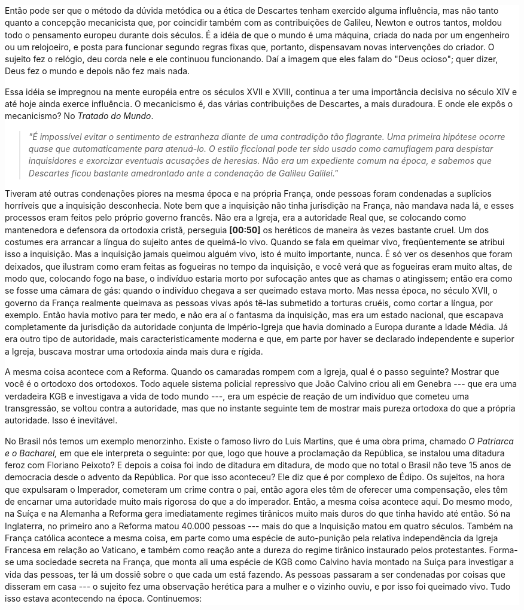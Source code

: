 Então pode ser que o método da dúvida metódica ou a ética de Descartes tenham exercido alguma influência, mas não tanto quanto a concepção mecanicista que, por coincidir também com as contribuições de Galileu, Newton e outros tantos, moldou todo o pensamento europeu durante dois séculos. É a idéia de que o mundo é uma máquina, criada do nada por um engenheiro ou um relojoeiro, e posta para funcionar segundo regras fixas que, portanto, dispensavam novas intervenções do criador. O sujeito fez o relógio, deu corda nele e ele continuou funcionando. Daí a imagem que eles falam do "Deus ocioso"; quer dizer, Deus fez o mundo e depois não fez mais nada.

Essa idéia se impregnou na mente européia entre os séculos XVII e XVIII, continua a ter uma importância decisiva no século XlV e até hoje ainda exerce influência. O mecanicismo é, das várias contribuições de Descartes, a mais duradoura. E onde ele expôs o mecanicismo? No *Tratado do Mundo*.

> *"É impossível evitar o sentimento de estranheza diante de uma contradição tão flagrante. Uma primeira hipótese ocorre quase que automaticamente para atenuá-lo. O estilo ficcional pode ter sido usado como camuflagem para despistar inquisidores e exorcizar eventuais acusações de heresias. Não era um expediente comum na época, e sabemos que Descartes ficou bastante amedrontado ante a condenação de Galileu Galilei."*

Tiveram até outras condenações piores na mesma época e na própria França, onde pessoas foram condenadas a suplícios horríveis que a inquisição desconhecia. Note bem que a inquisição não tinha jurisdição na França, não mandava nada lá, e esses processos eram feitos pelo próprio governo francês. Não era a Igreja, era a autoridade Real que, se colocando como mantenedora e defensora da ortodoxia cristã, perseguia **\[00:50\]** os heréticos de maneira às vezes bastante cruel. Um dos costumes era arrancar a língua do sujeito antes de queimá-lo vivo. Quando se fala em queimar vivo, freqüentemente se atribui isso a inquisição. Mas a inquisição jamais queimou alguém vivo, isto é muito importante, nunca. É só ver os desenhos que foram deixados, que ilustram como eram feitas as fogueiras no tempo da inquisição, e você verá que as fogueiras eram muito altas, de modo que, colocando fogo na base, o indivíduo estaria morto por sufocação antes que as chamas o atingissem; então era como se fosse uma câmara de gás: quando o indivíduo chegava a ser queimado estava morto. Mas nessa época, no século XVII, o governo da França realmente queimava as pessoas vivas após tê-las submetido a torturas cruéis, como cortar a língua, por exemplo. Então havia motivo para ter medo, e não era aí o fantasma da inquisição, mas era um estado nacional, que escapava completamente da jurisdição da autoridade conjunta de Império-Igreja que havia dominado a Europa durante a Idade Média. Já era outro tipo de autoridade, mais caracteristicamente moderna e que, em parte por haver se declarado independente e superior a Igreja, buscava mostrar uma ortodoxia ainda mais dura e rígida.

A mesma coisa acontece com a Reforma. Quando os camaradas rompem com a Igreja, qual é o passo seguinte? Mostrar que você é o ortodoxo dos ortodoxos. Todo aquele sistema policial repressivo que João Calvino criou ali em Genebra --- que era uma verdadeira KGB e investigava a vida de todo mundo ---, era um espécie de reação de um indivíduo que cometeu uma transgressão, se voltou contra a autoridade, mas que no instante seguinte tem de mostrar mais pureza ortodoxa do que a própria autoridade. Isso é inevitável.

No Brasil nós temos um exemplo menorzinho. Existe o famoso livro do Luis Martins, que é uma obra prima, chamado *O Patriarca e o Bacharel,* em que ele interpreta o seguinte: por que, logo que houve a proclamação da República, se instalou uma ditadura feroz com Floriano Peixoto? E depois a coisa foi indo de ditadura em ditadura, de modo que no total o Brasil não teve 15 anos de democracia desde o advento da República. Por que isso aconteceu? Ele diz que é por complexo de Édipo. Os sujeitos, na hora que expulsaram o Imperador, cometeram um crime contra o pai, então agora eles têm de oferecer uma compensação, eles têm de encarnar uma autoridade muito mais rigorosa do que a do imperador. Então, a mesma coisa acontece aqui. Do mesmo modo, na Suíça e na Alemanha a Reforma gera imediatamente regimes tirânicos muito mais duros do que tinha havido até então. Só na Inglaterra, no primeiro ano a Reforma matou 40.000 pessoas --- mais do que a Inquisição matou em quatro séculos. Também na França católica acontece a mesma coisa, em parte como uma espécie de auto-punição pela relativa independência da Igreja Francesa em relação ao Vaticano, e também como reação ante a dureza do regime tirânico instaurado pelos protestantes. Forma-se uma sociedade secreta na França, que monta ali uma espécie de KGB como Calvino havia montado na Suíça para investigar a vida das pessoas, ter lá um dossiê sobre o que cada um está fazendo. As pessoas passaram a ser condenadas por coisas que disseram em casa --- o sujeito fez uma observação herética para a mulher e o vizinho ouviu, e por isso foi queimado vivo. Tudo isso estava acontecendo na época. Continuemos:
